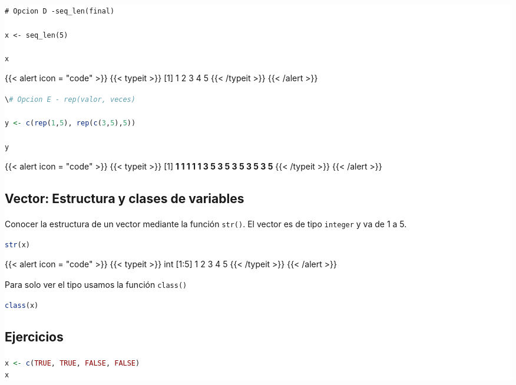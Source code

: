 ```         
# Opcion D -seq_len(final)

x <- seq_len(5)

x
```

{{< alert icon = "code" >}}
{{< typeit >}}
[1] 1 2 3 4 5
{{< /typeit >}}
{{< /alert >}}

``` r
\# Opcion E - rep(valor, veces)

y <- c(rep(1,5), rep(c(3,5),5))

y
```

{{< alert icon = "code" >}}
{{< typeit >}}
[1] **1 1 1 1 1 3 5 3 5 3 5 3 5 3 5**
{{< /typeit >}}
{{< /alert >}}

## **Vector: Estructura y clases de variables**

Conocer la estructura de un vector mediante la función `str()`. El vector es de tipo `integer` y va de 1 a 5.

``` r
str(x)
```

{{< alert icon = "code" >}}
{{< typeit >}}
int [1:5] 1 2 3 4 5
{{< /typeit >}}
{{< /alert >}}

Para solo ver el tipo usamos la función `class()`

``` r
class(x)
```

## **Ejercicios**

``` r
x <- c(TRUE, TRUE, FALSE, FALSE)
x
```

